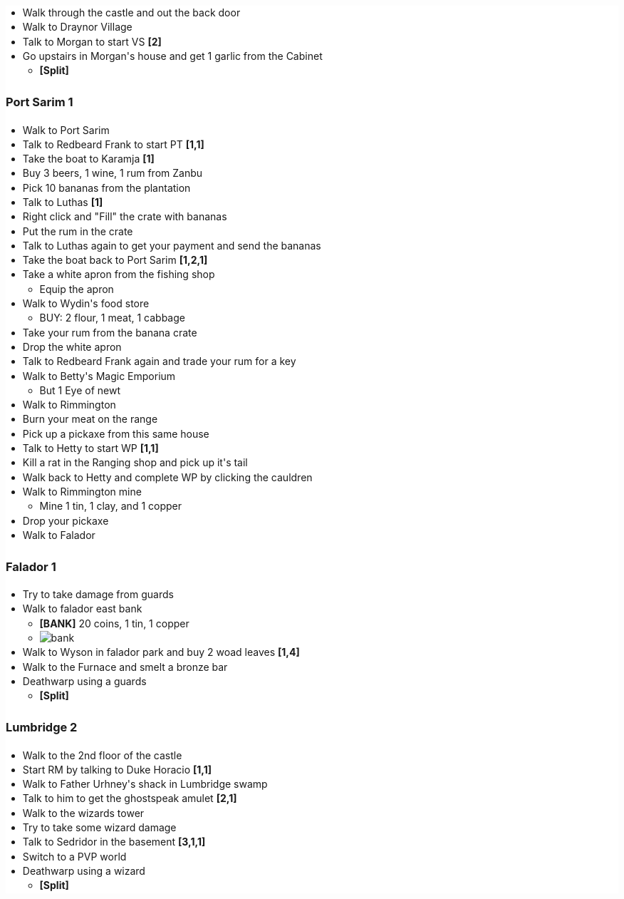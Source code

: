 - Walk through the castle and out the back door
- Walk to Draynor Village
- Talk to Morgan to start VS **[2]**
- Go upstairs in Morgan's house and get 1 garlic from the Cabinet
    - **[Split]**

### Port Sarim 1
- Walk to Port Sarim
- Talk to Redbeard Frank to start PT **[1,1]**
- Take the boat to Karamja **[1]**
- Buy 3 beers, 1 wine, 1 rum from Zanbu
- Pick 10 bananas from the plantation
- Talk to Luthas **[1]**
- Right click and "Fill" the crate with bananas
- Put the rum in the crate
- Talk to Luthas again to get your payment and send the bananas
- Take the boat back to Port Sarim **[1,2,1]**
- Take a white apron from the fishing shop
	- Equip the apron
- Walk to Wydin's food store
	- BUY: 2 flour, 1 meat, 1 cabbage 
- Take your rum from the banana crate
- Drop the white apron
- Talk to Redbeard Frank again and trade your rum for a key
- Walk to Betty's Magic Emporium
	- But 1 Eye of newt
- Walk to Rimmington
- Burn your meat on the range
- Pick up a pickaxe from this same house
- Talk to Hetty to start WP **[1,1]**
- Kill a rat in the Ranging shop and pick up it's tail
- Walk back to Hetty and complete WP by clicking the cauldren
- Walk to Rimmington mine
	- Mine 1 tin, 1 clay, and 1 copper
- Drop your pickaxe
- Walk to Falador

### Falador 1
- Try to take damage from guards
- Walk to falador east bank 
	- **[BANK]** 20 coins, 1 tin, 1 copper
	- ![bank](https://i.imgur.com/R58MG8o.png)
- Walk to Wyson in falador park and buy 2 woad leaves **[1,4]**
- Walk to the Furnace and smelt a bronze bar
- Deathwarp using a guards
    - **[Split]**

### Lumbridge 2
- Walk to the 2nd floor of the castle
- Start RM by talking to Duke Horacio **[1,1]**
- Walk to Father Urhney's shack in Lumbridge swamp
- Talk to him to get the ghostspeak amulet **[2,1]**
- Walk to the wizards tower
- Try to take some wizard damage
- Talk to Sedridor in the basement **[3,1,1]**
- Switch to a PVP world
- Deathwarp using a wizard
    - **[Split]**
